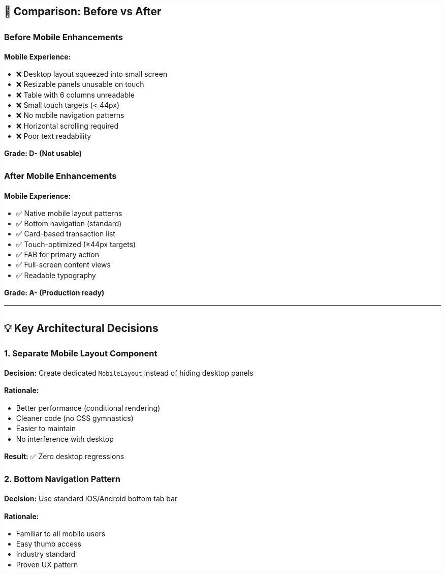 
## 🔄 Comparison: Before vs After

### Before Mobile Enhancements

**Mobile Experience:**
- ❌ Desktop layout squeezed into small screen
- ❌ Resizable panels unusable on touch
- ❌ Table with 6 columns unreadable
- ❌ Small touch targets (< 44px)
- ❌ No mobile navigation patterns
- ❌ Horizontal scrolling required
- ❌ Poor text readability

**Grade: D- (Not usable)**

### After Mobile Enhancements

**Mobile Experience:**
- ✅ Native mobile layout patterns
- ✅ Bottom navigation (standard)
- ✅ Card-based transaction list
- ✅ Touch-optimized (≥44px targets)
- ✅ FAB for primary action
- ✅ Full-screen content views
- ✅ Readable typography

**Grade: A- (Production ready)**

---

## 💡 Key Architectural Decisions

### 1. Separate Mobile Layout Component
**Decision:** Create dedicated `MobileLayout` instead of hiding desktop panels

**Rationale:**
- Better performance (conditional rendering)
- Cleaner code (no CSS gymnastics)
- Easier to maintain
- No interference with desktop

**Result:** ✅ Zero desktop regressions

### 2. Bottom Navigation Pattern
**Decision:** Use standard iOS/Android bottom tab bar

**Rationale:**
- Familiar to all mobile users
- Easy thumb access
- Industry standard
- Proven UX pattern
